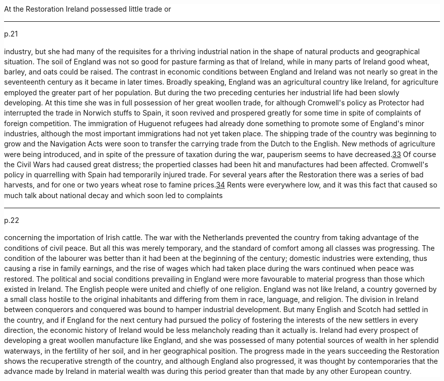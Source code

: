 
At the Restoration Ireland possessed little trade or



---

p.21



industry, but she had many of the requisites for a thriving industrial nation in the shape of natural products and geographical situation. The soil of England was not so good for pasture farming as that of Ireland, while in many parts of Ireland good wheat, barley, and oats could be raised. The contrast in economic conditions between England and Ireland was not nearly so great in the seventeenth century as it became in later times. Broadly speaking, England was an agricultural country like Ireland, for agriculture employed the greater part of her population. But during the two preceding centuries her industrial life had been slowly developing. At this time she was in full possession of her great woollen trade, for although Cromwell's policy as Protector had interrupted the trade in Norwich stuffs to Spain, it soon revived and prospered greatly for some time in spite of complaints of foreign competition. The immigration of Huguenot refugees had already done something to promote some of England's minor industries, although the most important immigrations had not yet taken place. The shipping trade of the country was beginning to grow and the Navigation Acts were soon to transfer the carrying trade from the Dutch to the English. New methods of agriculture were being introduced, and in spite of the pressure of taxation during the war, pauperism seems to have decreased.[33](javascript:footNote('E900040/note033.html')) Of course the Civil Wars had caused great distress; the propertied classes had been hit and manufactures had been affected. Cromwell's policy in quarrelling with Spain had temporarily injured trade. For several years after the Restoration there was a series of bad harvests, and for one or two years wheat rose to famine prices.[34](javascript:footNote('E900040/note034.html')) Rents were everywhere low, and it was this fact that caused so much talk about national decay and which soon led to complaints



---

p.22



concerning the importation of Irish cattle. The war with the Netherlands prevented the country from taking advantage of the conditions of civil peace. But all this was merely temporary, and the standard of comfort among all classes was progressing. The condition of the labourer was better than it had been at the beginning of the century; domestic industries were extending, thus causing a rise in family earnings, and the rise of wages which had taken place during the wars continued when peace was restored. The political and social conditions prevailing in England were more favourable to material progress than those which existed in Ireland. The English people were united and chiefly of one religion. England was not like Ireland, a country governed by a small class hostile to the original inhabitants and differing from them in race, language, and religion. The division in Ireland between conquerors and conquered was bound to hamper industrial development. But many English and Scotch had settled in the country, and if England for the next century had pursued the policy of fostering the interests of the new settlers in every direction, the economic history of Ireland would be less melancholy reading than it actually is. Ireland had every prospect of developing a great woollen manufacture like England, and she was possessed of many potential sources of wealth in her splendid waterways, in the fertility of her soil, and in her geographical position. The progress made in the years succeeding the Restoration shows the recuperative strength of the country, and although England also progressed, it was thought by contemporaries that the advance made by Ireland in material wealth was during this period greater than that made by any other European country.
